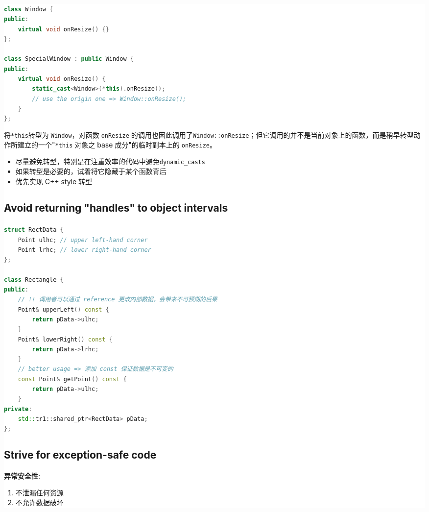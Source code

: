 ```c++
class Window {
public:
    virtual void onResize() {}
};

class SpecialWindow : public Window {
public:
    virtual void onResize() {
        static_cast<Window>(*this).onResize();
        // use the origin one => Window::onResize();
    }
};
```

将`*this`转型为 `Window`，对函数 `onResize` 的调用也因此调用了`Window::onResize`；但它调用的并不是当前对象上的函数，而是稍早转型动作所建立的一个"`*this` 对象之 base 成分"的临时副本上的 `onResize`。

- 尽量避免转型，特别是在注重效率的代码中避免`dynamic_casts`
- 如果转型是必要的，试着将它隐藏于某个函数背后
- 优先实现 C++ style 转型

## Avoid returning "handles" to object intervals

```c++
struct RectData {
    Point ulhc; // upper left-hand corner
    Point lrhc; // lower right-hand corner
};

class Rectangle {
public:
    // !! 调用者可以通过 reference 更改内部数据，会带来不可预期的后果
    Point& upperLeft() const {
        return pData->ulhc;
    }
    Point& lowerRight() const {
        return pData->lrhc;
    }
    // better usage => 添加 const 保证数据是不可变的
    const Point& getPoint() const {
        return pData->ulhc;
    }
private:
    std::tr1::shared_ptr<RectData> pData;
};
```

## Strive for exception-safe code

**异常安全性**:

1. 不泄漏任何资源
2. 不允许数据破坏

